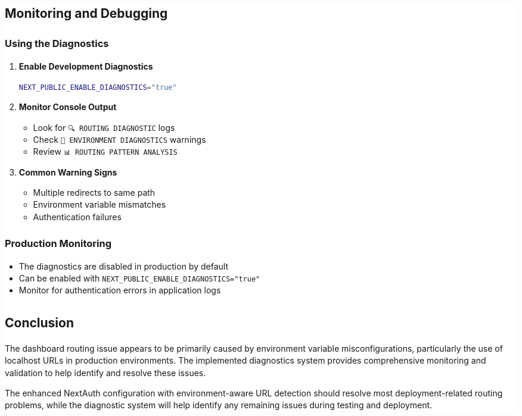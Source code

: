 ## Monitoring and Debugging

### Using the Diagnostics

1. **Enable Development Diagnostics**
   ```bash
   NEXT_PUBLIC_ENABLE_DIAGNOSTICS="true"
   ```

2. **Monitor Console Output**
   - Look for `🔍 ROUTING DIAGNOSTIC` logs
   - Check `🔧 ENVIRONMENT DIAGNOSTICS` warnings
   - Review `📊 ROUTING PATTERN ANALYSIS`

3. **Common Warning Signs**
   - Multiple redirects to same path
   - Environment variable mismatches
   - Authentication failures

### Production Monitoring
- The diagnostics are disabled in production by default
- Can be enabled with `NEXT_PUBLIC_ENABLE_DIAGNOSTICS="true"`
- Monitor for authentication errors in application logs

## Conclusion

The dashboard routing issue appears to be primarily caused by environment variable misconfigurations, particularly the use of localhost URLs in production environments. The implemented diagnostics system provides comprehensive monitoring and validation to help identify and resolve these issues.

The enhanced NextAuth configuration with environment-aware URL detection should resolve most deployment-related routing problems, while the diagnostic system will help identify any remaining issues during testing and deployment.